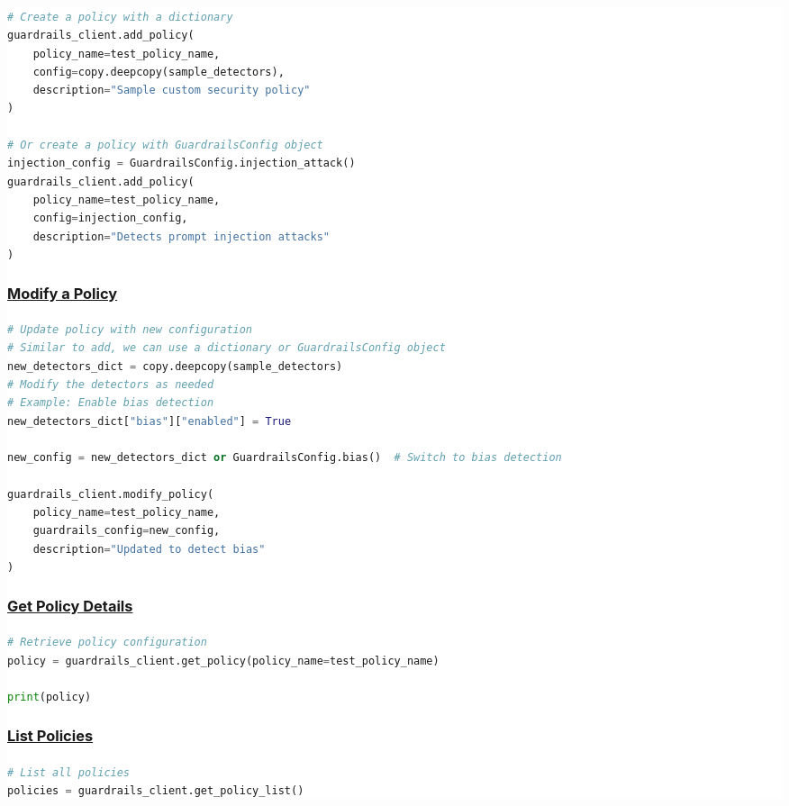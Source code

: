 ```python
# Create a policy with a dictionary
guardrails_client.add_policy(
    policy_name=test_policy_name,
    config=copy.deepcopy(sample_detectors),
    description="Sample custom security policy"
)

# Or create a policy with GuardrailsConfig object
injection_config = GuardrailsConfig.injection_attack()
guardrails_client.add_policy(
    policy_name=test_policy_name,
    config=injection_config,
    description="Detects prompt injection attacks"
)
```

### [Modify a Policy](https://docs.enkryptai.com/guardrails-api-reference/endpoint/modify-policy)

```python
# Update policy with new configuration
# Similar to add, we can use a dictionary or GuardrailsConfig object
new_detectors_dict = copy.deepcopy(sample_detectors)
# Modify the detectors as needed
# Example: Enable bias detection
new_detectors_dict["bias"]["enabled"] = True

new_config = new_detectors_dict or GuardrailsConfig.bias()  # Switch to bias detection

guardrails_client.modify_policy(
    policy_name=test_policy_name,
    guardrails_config=new_config,
    description="Updated to detect bias"
)
```

### [Get Policy Details](https://docs.enkryptai.com/guardrails-api-reference/endpoint/get-policy)

```python
# Retrieve policy configuration
policy = guardrails_client.get_policy(policy_name=test_policy_name)

print(policy)
```

### [List Policies](https://docs.enkryptai.com/guardrails-api-reference/endpoint/list-policies)

```python
# List all policies
policies = guardrails_client.get_policy_list()
```
